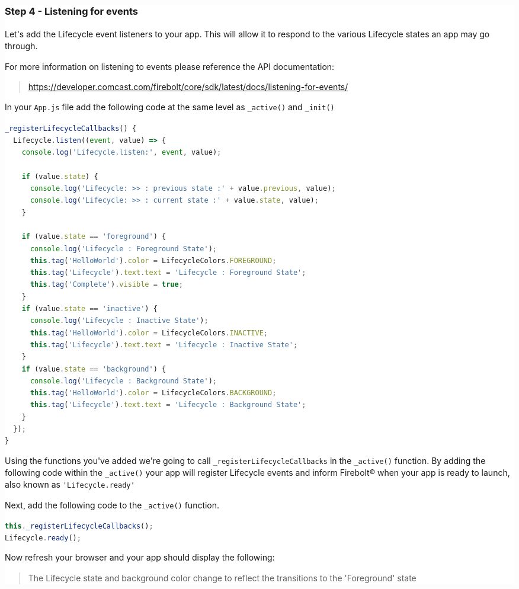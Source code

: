 
### Step 4 - Listening for events

Let's add the Lifecycle event listeners to your app. This will allow it to respond to the various Lifecycle states an app may go through.

For more information on listening to events please reference the API documentation:

> https://developer.comcast.com/firebolt/core/sdk/latest/docs/listening-for-events/

In your `App.js` file add the following code at the same level as `_active()` and `_init()`

```javascript
_registerLifecycleCallbacks() {
  Lifecycle.listen((event, value) => {
    console.log('Lifecycle.listen:', event, value);

    if (value.state) {
      console.log('Lifecycle: >> : previous state :' + value.previous, value);
      console.log('Lifecycle: >> : current state :' + value.state, value);
    }

    if (value.state == 'foreground') {
      console.log('Lifecycle : Foreground State');
      this.tag('HelloWorld').color = LifecycleColors.FOREGROUND;
      this.tag('Lifecycle').text.text = 'Lifecycle : Foreground State';
      this.tag('Complete').visible = true;
    }
    if (value.state == 'inactive') {
      console.log('Lifecycle : Inactive State');
      this.tag('HelloWorld').color = LifecycleColors.INACTIVE;
      this.tag('Lifecycle').text.text = 'Lifecycle : Inactive State';
    }
    if (value.state == 'background') {
      console.log('Lifecycle : Background State');
      this.tag('HelloWorld').color = LifecycleColors.BACKGROUND;
      this.tag('Lifecycle').text.text = 'Lifecycle : Background State';
    }
  });
}
```

Using the functions you've added we're going to call `_registerLifecycleCallbacks` in the `_active()` function. By adding the following code within the `_active()` your app will register Lifecycle events and inform Firebolt® when your app is ready to launch, also known as `'Lifecycle.ready'`

Next, add the following code to the `_active()` function.

```javascript
this._registerLifecycleCallbacks();
Lifecycle.ready();
```

Now refresh your browser and your app should display the following:

> The Lifecycle state and background color change to reflect the transitions to the 'Foreground' state
